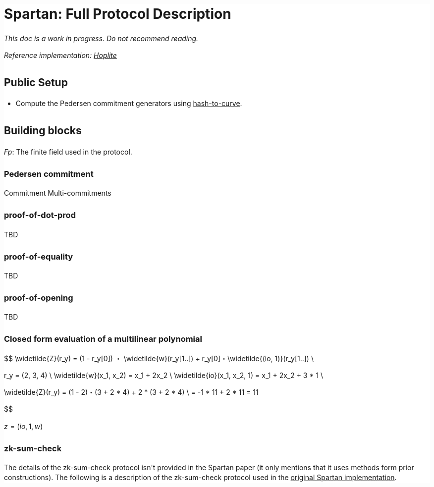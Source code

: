# Spartan: Full Protocol Description

_This doc is a work in progress. Do not recommend reading._

_Reference implementation: [Hoplite](https://github.com/personaelabs/Hoplite)_

## Public Setup

- Compute the Pedersen commitment generators using [hash-to-curve](https://github.com/personaelabs/spartan-ecdsa/blob/main/packages/secq256k1/src/hashtocurve.rs).

## Building blocks

$Fp$: The finite field used in the protocol.

### Pedersen commitment

Commitment
Multi-commitments

### proof-of-dot-prod

TBD

### proof-of-equality

TBD

### proof-of-opening

TBD

### Closed form evaluation of a multilinear polynomial

$$
\widetilde{Z}(r_y) = (1 - r_y[0]) ・ \widetilde{w}(r_y[1..]) + r_y[0]・\widetilde{(io, 1)}(r_y[1..]) \\


r_y = (2, 3, 4) \\
\widetilde{w}(x_1, x_2) = x_1 + 2x_2 \\
\widetilde{io}(x_1, x_2, 1) = x_1 + 2x_2 + 3 * 1 \\

\widetilde{Z}(r_y) = (1 - 2)・(3 + 2 * 4) + 2 * (3 +  2 * 4) \\
= -1 * 11 + 2 * 11 = 11


$$

$z = (io, 1, w)$

### zk-sum-check

The details of the zk-sum-check protocol isn't provided in the Spartan paper (it only mentions that it uses methods form prior constructions). The following is a description of the zk-sum-check protocol used in the [original Spartan implementation](https://github.com/microsoft/Spartan).

